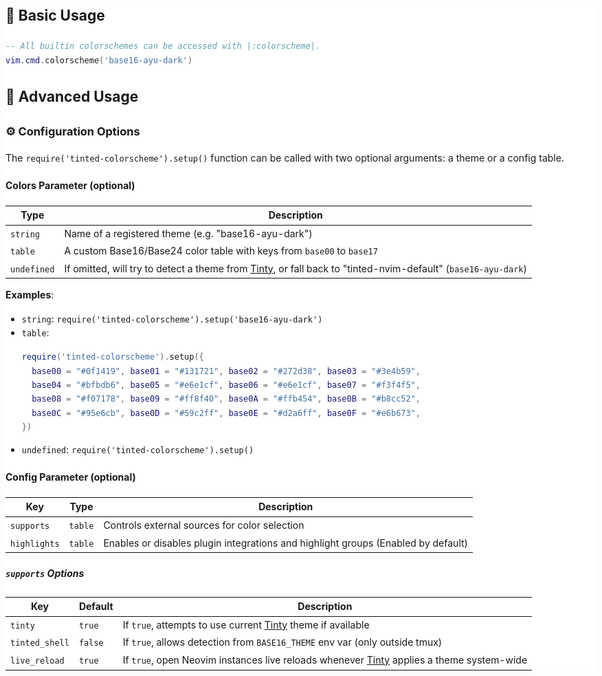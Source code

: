 ## 🧪 Basic Usage

```lua
-- All builtin colorschemes can be accessed with |:colorscheme|.
vim.cmd.colorscheme('base16-ayu-dark')
```

## 🔧 Advanced Usage

### ⚙️ Configuration Options

The `require('tinted-colorscheme').setup()` function can be called with two
optional arguments: a theme or a config table.

#### Colors Parameter (optional)

| Type        | Description                                                                                                    |
| ----------- | -------------------------------------------------------------------------------------------------------------- |
| `string`    | Name of a registered theme (e.g. "base16-ayu-dark")                                                            |
| `table`     | A custom Base16/Base24 color table with keys from `base00` to `base17`                                         |
| `undefined` | If omitted, will try to detect a theme from [Tinty], or fall back to "tinted-nvim-default" (`base16-ayu-dark`) |

**Examples**:

- `string`: `require('tinted-colorscheme').setup('base16-ayu-dark')`
- `table`:
  ```lua
  require('tinted-colorscheme').setup({
    base00 = "#0f1419", base01 = "#131721", base02 = "#272d38", base03 = "#3e4b59",
    base04 = "#bfbdb6", base05 = "#e6e1cf", base06 = "#e6e1cf", base07 = "#f3f4f5",
    base08 = "#f07178", base09 = "#ff8f40", base0A = "#ffb454", base0B = "#b8cc52",
    base0C = "#95e6cb", base0D = "#59c2ff", base0E = "#d2a6ff", base0F = "#e6b673",
  })
  ```
- `undefined`: `require('tinted-colorscheme').setup()`

#### Config Parameter (optional)

| Key          | Type    | Description                                                                       |
| ------------ | ------- | --------------------------------------------------------------------------------- |
| `supports`   | `table` | Controls external sources for color selection                                     |
| `highlights` | `table` | Enables or disables plugin integrations and highlight groups (Enabled by default) |

##### `supports` Options

| Key            | Default | Description                                                                                |
| -------------- | ------- | -------------------------------------------------------------------------------------------|
| `tinty`        | `true`  | If `true`, attempts to use current [Tinty] theme if available                              |
| `tinted_shell` | `false` | If `true`, allows detection from `BASE16_THEME` env var (only outside tmux)                |
| `live_reload`  | `true`  | If `true`, open Neovim instances live reloads whenever [Tinty] applies a theme system-wide |


[Tinty]: https://github.com/tinted-theming/tinty
[Tinted Gallery]: https://tinted-theming.github.io/tinted-gallery/
[base16-nvim]: https://github.com/RRethy/base16-nvim